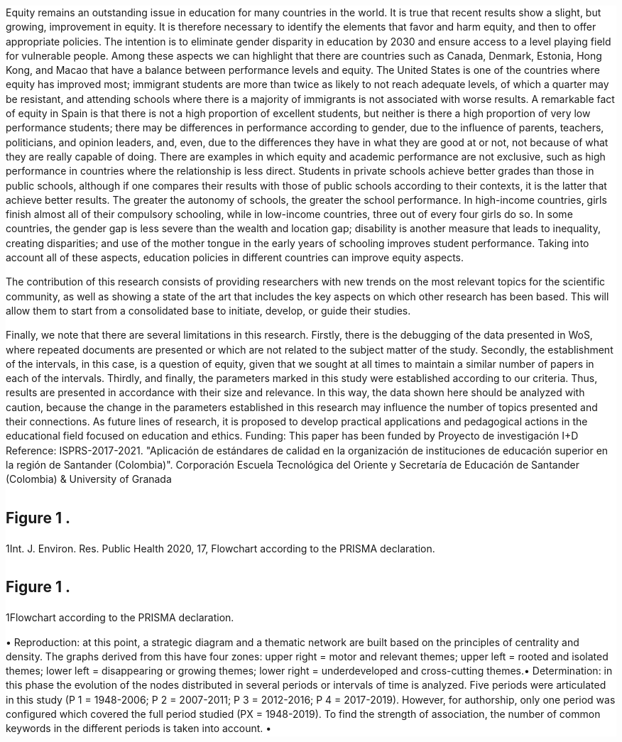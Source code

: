 Equity remains an outstanding issue in education for many countries in the world. It is true that recent results show a slight, but growing, improvement in equity. It is therefore necessary to identify the elements that favor and harm equity, and then to offer appropriate policies. The intention is to eliminate gender disparity in education by 2030 and ensure access to a level playing field for vulnerable people. Among these aspects we can highlight that there are countries such as Canada, Denmark, Estonia, Hong Kong, and Macao that have a balance between performance levels and equity. The United States is one of the countries where equity has improved most; immigrant students are more than twice as likely to not reach adequate levels, of which a quarter may be resistant, and attending schools where there is a majority of immigrants is not associated with worse results. A remarkable fact of equity in Spain is that there is not a high proportion of excellent students, but neither is there a high proportion of very low performance students; there may be differences in performance according to gender, due to the influence of parents, teachers, politicians, and opinion leaders, and, even, due to the differences they have in what they are good at or not, not because of what they are really capable of doing. There are examples in which equity and academic performance are not exclusive, such as high performance in countries where the relationship is less direct. Students in private schools achieve better grades than those in public schools, although if one compares their results with those of public schools according to their contexts, it is the latter that achieve better results. The greater the autonomy of schools, the greater the school performance. In high-income countries, girls finish almost all of their compulsory schooling, while in low-income countries, three out of every four girls do so. In some countries, the gender gap is less severe than the wealth and location gap; disability is another measure that leads to inequality, creating disparities; and use of the mother tongue in the early years of schooling improves student performance. Taking into account all of these aspects, education policies in different countries can improve equity aspects.

The contribution of this research consists of providing researchers with new trends on the most relevant topics for the scientific community, as well as showing a state of the art that includes the key aspects on which other research has been based. This will allow them to start from a consolidated base to initiate, develop, or guide their studies.

Finally, we note that there are several limitations in this research. Firstly, there is the debugging of the data presented in WoS, where repeated documents are presented or which are not related to the subject matter of the study. Secondly, the establishment of the intervals, in this case, is a question of equity, given that we sought at all times to maintain a similar number of papers in each of the intervals. Thirdly, and finally, the parameters marked in this study were established according to our criteria. Thus, results are presented in accordance with their size and relevance. In this way, the data shown here should be analyzed with caution, because the change in the parameters established in this research may influence the number of topics presented and their connections. As future lines of research, it is proposed to develop practical applications and pedagogical actions in the educational field focused on education and ethics. Funding: This paper has been funded by Proyecto de investigación I+D Reference: ISPRS-2017-2021. "Aplicación de estándares de calidad en la organización de instituciones de educación superior en la región de Santander (Colombia)". Corporación Escuela Tecnológica del Oriente y Secretaría de Educación de Santander (Colombia) & University of Granada

## Figure 1 .
1Int. J. Environ. Res. Public Health 2020, 17, Flowchart according to the PRISMA declaration.

## Figure 1 .
1Flowchart according to the PRISMA declaration.


• Reproduction: at this point, a strategic diagram and a thematic network are built based on the principles of centrality and density. The graphs derived from this have four zones: upper right = motor and relevant themes; upper left = rooted and isolated themes; lower left = disappearing or growing themes; lower right = underdeveloped and cross-cutting themes.• Determination: in this phase the evolution of the nodes distributed in several periods or intervals of time is analyzed. Five periods were articulated in this study (P 1 = 1948-2006; P 2 = 2007-2011; P 3 = 2012-2016; P 4 = 2017-2019). However, for authorship, only one period was configured which covered the full period studied (PX = 1948-2019). To find the strength of association, the number of common keywords in the different periods is taken into account. •
